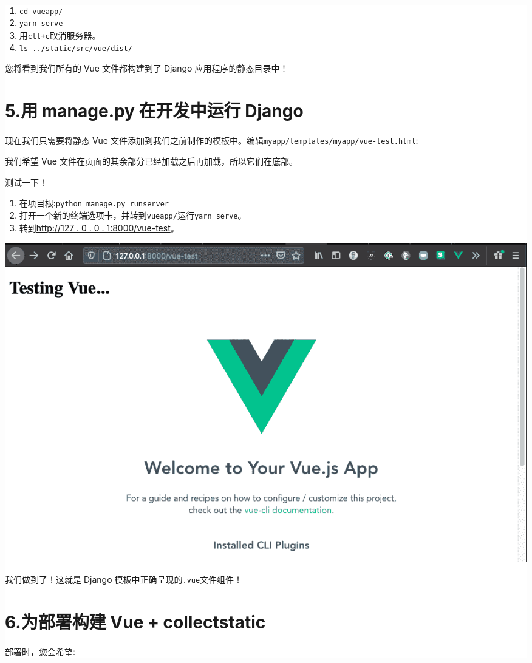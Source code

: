 1.  `cd vueapp/`
2.  `yarn serve`
3.  用`ctl+c`取消服务器。
4.  `ls ../static/src/vue/dist/`

您将看到我们所有的 Vue 文件都构建到了 Django 应用程序的静态目录中！

# 5.用 manage.py 在开发中运行 Django

现在我们只需要将静态 Vue 文件添加到我们之前制作的模板中。编辑`myapp/templates/myapp/vue-test.html`:

我们希望 Vue 文件在页面的其余部分已经加载之后再加载，所以它们在底部。

测试一下！

1.  在项目根:`python manage.py runserver`
2.  打开一个新的终端选项卡，并转到`vueapp/`运行`yarn serve`。
3.  转到[http://127 . 0 . 0 . 1:8000/vue-test](http://127.0.0.1:8000/vue-test)。

![](img/177766b4701f3984ddabe8dcac04cb99.png)

我们做到了！这就是 Django 模板中正确呈现的`.vue`文件组件！

# 6.为部署构建 Vue + collectstatic

部署时，您会希望:
